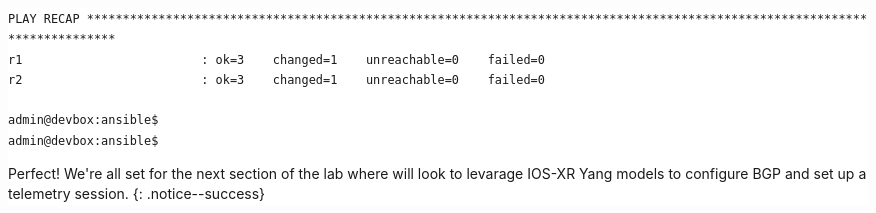 ```
PLAY RECAP ****************************************************************************************************************************
r1                         : ok=3    changed=1    unreachable=0    failed=0   
r2                         : ok=3    changed=1    unreachable=0    failed=0   

admin@devbox:ansible$ 
admin@devbox:ansible$
```



Perfect! We're all set for the next section of the lab where will look to levarage IOS-XR Yang models to configure BGP and set up a telemetry session.
{: .notice--success}
